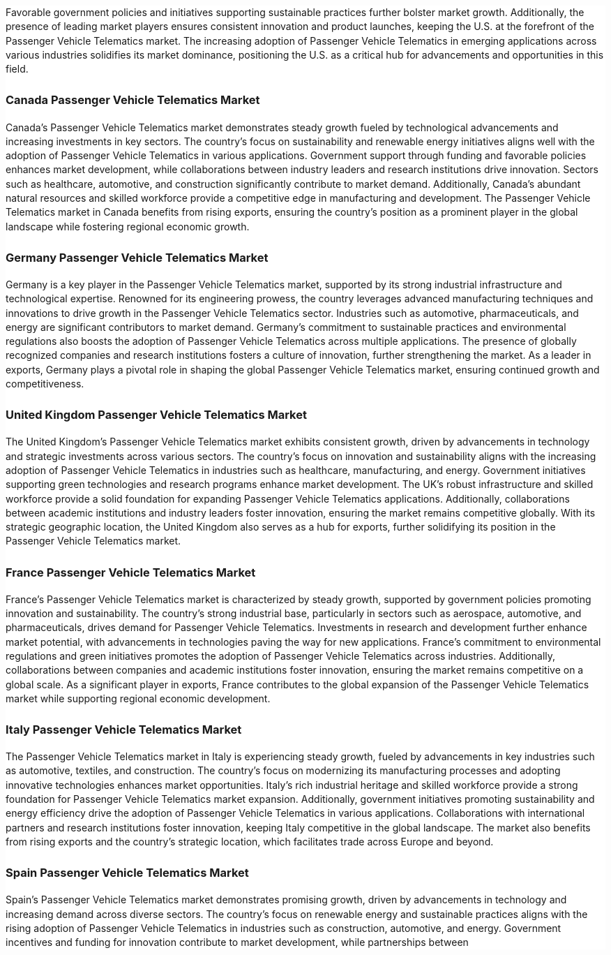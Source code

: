 Favorable government policies and initiatives supporting sustainable practices further bolster market growth. Additionally, the presence of leading market players ensures consistent innovation and product launches, keeping the U.S. at the forefront of the Passenger Vehicle Telematics market. The increasing adoption of Passenger Vehicle Telematics in emerging applications across various industries solidifies its market dominance, positioning the U.S. as a critical hub for advancements and opportunities in this field.</p><h3>Canada Passenger Vehicle Telematics Market</h3><p>Canada&rsquo;s Passenger Vehicle Telematics market demonstrates steady growth fueled by technological advancements and increasing investments in key sectors. The country&rsquo;s focus on sustainability and renewable energy initiatives aligns well with the adoption of Passenger Vehicle Telematics in various applications. Government support through funding and favorable policies enhances market development, while collaborations between industry leaders and research institutions drive innovation. Sectors such as healthcare, automotive, and construction significantly contribute to market demand. Additionally, Canada&rsquo;s abundant natural resources and skilled workforce provide a competitive edge in manufacturing and development. The Passenger Vehicle Telematics market in Canada benefits from rising exports, ensuring the country&rsquo;s position as a prominent player in the global landscape while fostering regional economic growth.</p><h3>Germany Passenger Vehicle Telematics Market</h3><p>Germany is a key player in the Passenger Vehicle Telematics market, supported by its strong industrial infrastructure and technological expertise. Renowned for its engineering prowess, the country leverages advanced manufacturing techniques and innovations to drive growth in the Passenger Vehicle Telematics sector. Industries such as automotive, pharmaceuticals, and energy are significant contributors to market demand. Germany&rsquo;s commitment to sustainable practices and environmental regulations also boosts the adoption of Passenger Vehicle Telematics across multiple applications. The presence of globally recognized companies and research institutions fosters a culture of innovation, further strengthening the market. As a leader in exports, Germany plays a pivotal role in shaping the global Passenger Vehicle Telematics market, ensuring continued growth and competitiveness.</p><h3>United Kingdom Passenger Vehicle Telematics Market</h3><p>The United Kingdom&rsquo;s Passenger Vehicle Telematics market exhibits consistent growth, driven by advancements in technology and strategic investments across various sectors. The country&rsquo;s focus on innovation and sustainability aligns with the increasing adoption of Passenger Vehicle Telematics in industries such as healthcare, manufacturing, and energy. Government initiatives supporting green technologies and research programs enhance market development. The UK&rsquo;s robust infrastructure and skilled workforce provide a solid foundation for expanding Passenger Vehicle Telematics applications. Additionally, collaborations between academic institutions and industry leaders foster innovation, ensuring the market remains competitive globally. With its strategic geographic location, the United Kingdom also serves as a hub for exports, further solidifying its position in the Passenger Vehicle Telematics market.</p><h3>France Passenger Vehicle Telematics Market</h3><p>France&rsquo;s Passenger Vehicle Telematics market is characterized by steady growth, supported by government policies promoting innovation and sustainability. The country&rsquo;s strong industrial base, particularly in sectors such as aerospace, automotive, and pharmaceuticals, drives demand for Passenger Vehicle Telematics. Investments in research and development further enhance market potential, with advancements in technologies paving the way for new applications. France&rsquo;s commitment to environmental regulations and green initiatives promotes the adoption of Passenger Vehicle Telematics across industries. Additionally, collaborations between companies and academic institutions foster innovation, ensuring the market remains competitive on a global scale. As a significant player in exports, France contributes to the global expansion of the Passenger Vehicle Telematics market while supporting regional economic development.</p><h3>Italy Passenger Vehicle Telematics Market</h3><p>The Passenger Vehicle Telematics market in Italy is experiencing steady growth, fueled by advancements in key industries such as automotive, textiles, and construction. The country&rsquo;s focus on modernizing its manufacturing processes and adopting innovative technologies enhances market opportunities. Italy&rsquo;s rich industrial heritage and skilled workforce provide a strong foundation for Passenger Vehicle Telematics market expansion. Additionally, government initiatives promoting sustainability and energy efficiency drive the adoption of Passenger Vehicle Telematics in various applications. Collaborations with international partners and research institutions foster innovation, keeping Italy competitive in the global landscape. The market also benefits from rising exports and the country&rsquo;s strategic location, which facilitates trade across Europe and beyond.</p><h3>Spain Passenger Vehicle Telematics Market</h3><p>Spain&rsquo;s Passenger Vehicle Telematics market demonstrates promising growth, driven by advancements in technology and increasing demand across diverse sectors. The country&rsquo;s focus on renewable energy and sustainable practices aligns with the rising adoption of Passenger Vehicle Telematics in industries such as construction, automotive, and energy. Government incentives and funding for innovation contribute to market development, while partnerships between